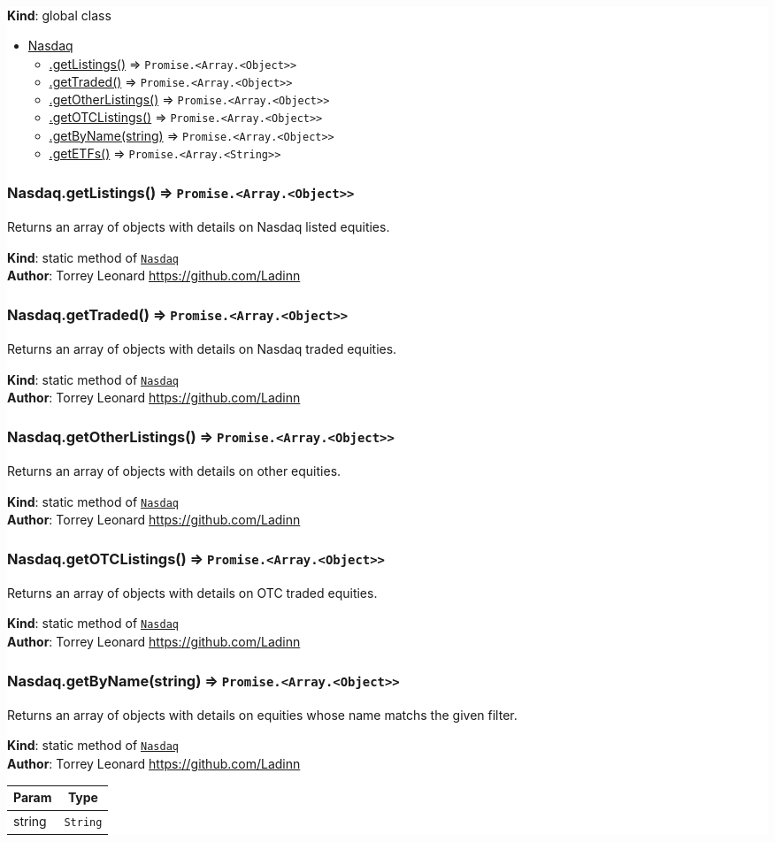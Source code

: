 **Kind**: global class  

* [Nasdaq](#Nasdaq)
    * [.getListings()](#Nasdaq.getListings) ⇒ <code>Promise.&lt;Array.&lt;Object&gt;&gt;</code>
    * [.getTraded()](#Nasdaq.getTraded) ⇒ <code>Promise.&lt;Array.&lt;Object&gt;&gt;</code>
    * [.getOtherListings()](#Nasdaq.getOtherListings) ⇒ <code>Promise.&lt;Array.&lt;Object&gt;&gt;</code>
    * [.getOTCListings()](#Nasdaq.getOTCListings) ⇒ <code>Promise.&lt;Array.&lt;Object&gt;&gt;</code>
    * [.getByName(string)](#Nasdaq.getByName) ⇒ <code>Promise.&lt;Array.&lt;Object&gt;&gt;</code>
    * [.getETFs()](#Nasdaq.getETFs) ⇒ <code>Promise.&lt;Array.&lt;String&gt;&gt;</code>

<a name="Nasdaq.getListings"></a>

### Nasdaq.getListings() ⇒ <code>Promise.&lt;Array.&lt;Object&gt;&gt;</code>
Returns an array of objects with details on Nasdaq listed equities.

**Kind**: static method of [<code>Nasdaq</code>](#Nasdaq)  
**Author**: Torrey Leonard <https://github.com/Ladinn>  
<a name="Nasdaq.getTraded"></a>

### Nasdaq.getTraded() ⇒ <code>Promise.&lt;Array.&lt;Object&gt;&gt;</code>
Returns an array of objects with details on Nasdaq traded equities.

**Kind**: static method of [<code>Nasdaq</code>](#Nasdaq)  
**Author**: Torrey Leonard <https://github.com/Ladinn>  
<a name="Nasdaq.getOtherListings"></a>

### Nasdaq.getOtherListings() ⇒ <code>Promise.&lt;Array.&lt;Object&gt;&gt;</code>
Returns an array of objects with details on other equities.

**Kind**: static method of [<code>Nasdaq</code>](#Nasdaq)  
**Author**: Torrey Leonard <https://github.com/Ladinn>  
<a name="Nasdaq.getOTCListings"></a>

### Nasdaq.getOTCListings() ⇒ <code>Promise.&lt;Array.&lt;Object&gt;&gt;</code>
Returns an array of objects with details on OTC traded equities.

**Kind**: static method of [<code>Nasdaq</code>](#Nasdaq)  
**Author**: Torrey Leonard <https://github.com/Ladinn>  
<a name="Nasdaq.getByName"></a>

### Nasdaq.getByName(string) ⇒ <code>Promise.&lt;Array.&lt;Object&gt;&gt;</code>
Returns an array of objects with details on equities whose name matchs the given filter.

**Kind**: static method of [<code>Nasdaq</code>](#Nasdaq)  
**Author**: Torrey Leonard <https://github.com/Ladinn>  

| Param | Type |
| --- | --- |
| string | <code>String</code> | 
